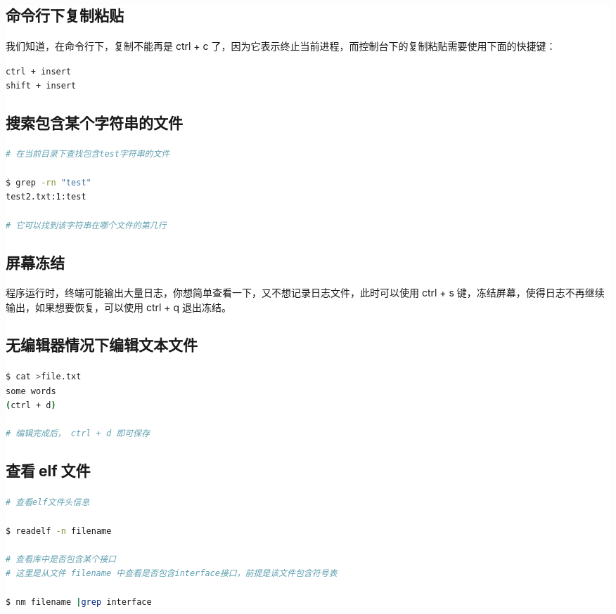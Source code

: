 ## 命令行下复制粘贴

我们知道，在命令行下，复制不能再是 ctrl + c 了，因为它表示终止当前进程，而控制台下的复制粘贴需要使用下面的快捷键：

```
ctrl + insert
shift + insert
```

## 搜索包含某个字符串的文件

```bash
# 在当前目录下查找包含test字符串的文件

$ grep -rn "test"
test2.txt:1:test

# 它可以找到该字符串在哪个文件的第几行
```

## 屏幕冻结

程序运行时，终端可能输出大量日志，你想简单查看一下，又不想记录日志文件，此时可以使用 ctrl + s 键，冻结屏幕，使得日志不再继续输出，如果想要恢复，可以使用 ctrl + q 退出冻结。

## 无编辑器情况下编辑文本文件

```bash
$ cat >file.txt
some words
(ctrl + d)

# 编辑完成后， ctrl + d 即可保存
```

## 查看 elf 文件

```bash
# 查看elf文件头信息

$ readelf -n filename

# 查看库中是否包含某个接口
# 这里是从文件 filename 中查看是否包含interface接口，前提是该文件包含符号表

$ nm filename |grep interface
```
